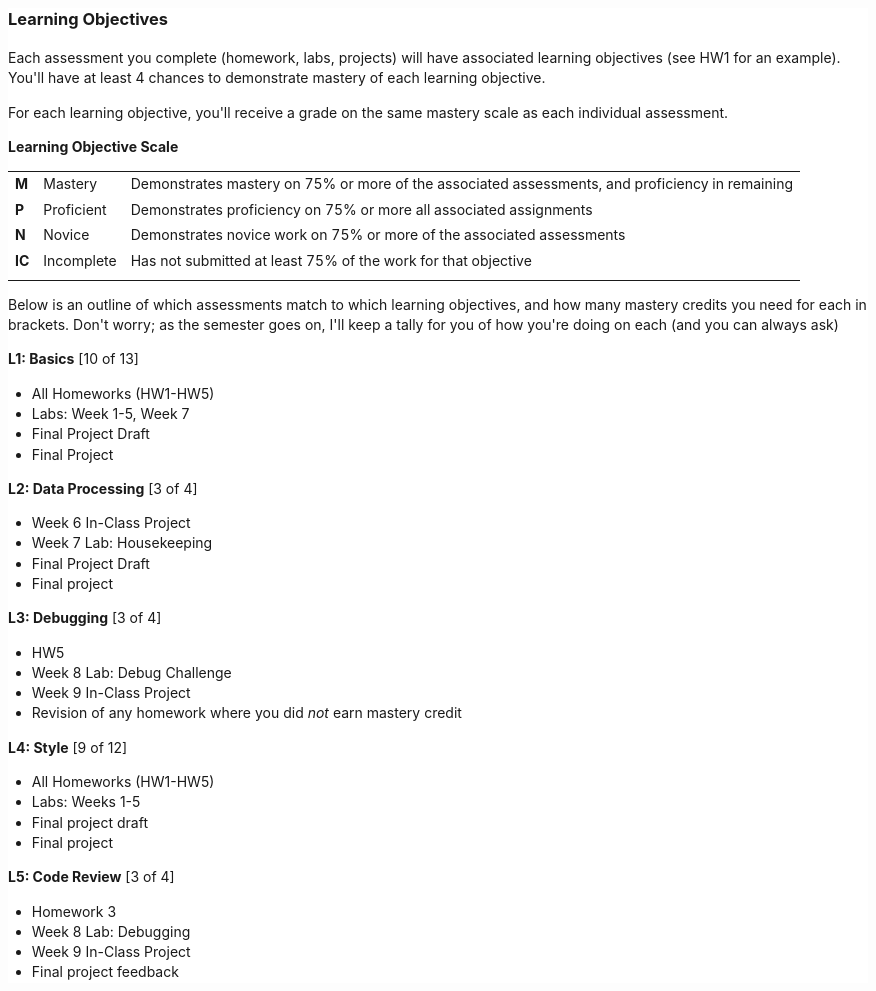 ### Learning Objectives

Each assessment you complete (homework, labs, projects) will have associated learning objectives (see HW1 for an example). You'll have at least 4 chances to demonstrate mastery of each learning objective. 

For each learning objective, you'll receive a grade on the same mastery scale as each individual assessment.

**Learning Objective Scale**

|  | | |
| ------ | ------- | ------ |
| **M** | Mastery | Demonstrates mastery on 75% or more of the associated assessments, and proficiency in remaining |
| **P** | Proficient | Demonstrates proficiency on 75% or more all associated assignments |
| **N** | Novice | Demonstrates novice work on 75% or more of the associated assessments |
| **IC** | Incomplete | Has not submitted at least 75% of the work for that objective |
| | | |

Below is an outline of which assessments match to which learning objectives, and how many mastery credits you need for each in brackets. Don't worry; as the semester goes on, I'll keep a tally for you of how you're doing on each (and you can always ask)

**L1: Basics** [10 of 13]
- All Homeworks (HW1-HW5)
- Labs: Week 1-5, Week 7
- Final Project Draft
- Final Project

**L2: Data Processing** [3 of 4]
- Week 6 In-Class Project
- Week 7 Lab: Housekeeping 
- Final Project Draft 
- Final project

**L3: Debugging** [3 of 4]
- HW5 
- Week 8 Lab: Debug Challenge
- Week 9 In-Class Project
- Revision of any homework where you did _not_ earn mastery credit

**L4: Style** [9 of 12]
- All Homeworks (HW1-HW5)
- Labs: Weeks 1-5
- Final project draft
- Final project 

**L5: Code Review** [3 of 4]
 - Homework 3
 - Week 8 Lab: Debugging
 - Week 9 In-Class Project 
 - Final project feedback


[malan]: https://dl.acm.org/doi/10.1145/3408877.3432461
[berns]: https://dl.acm.org/doi/10.1145/3328778.3366956
[blum]: https://wvupressonline.com/ungrading
[biggs]: http://journals.sagepub.com/doi/10.1177/000494418803200201
[schraw]: http://link.springer.com/10.1007/s11165-005-3917-8